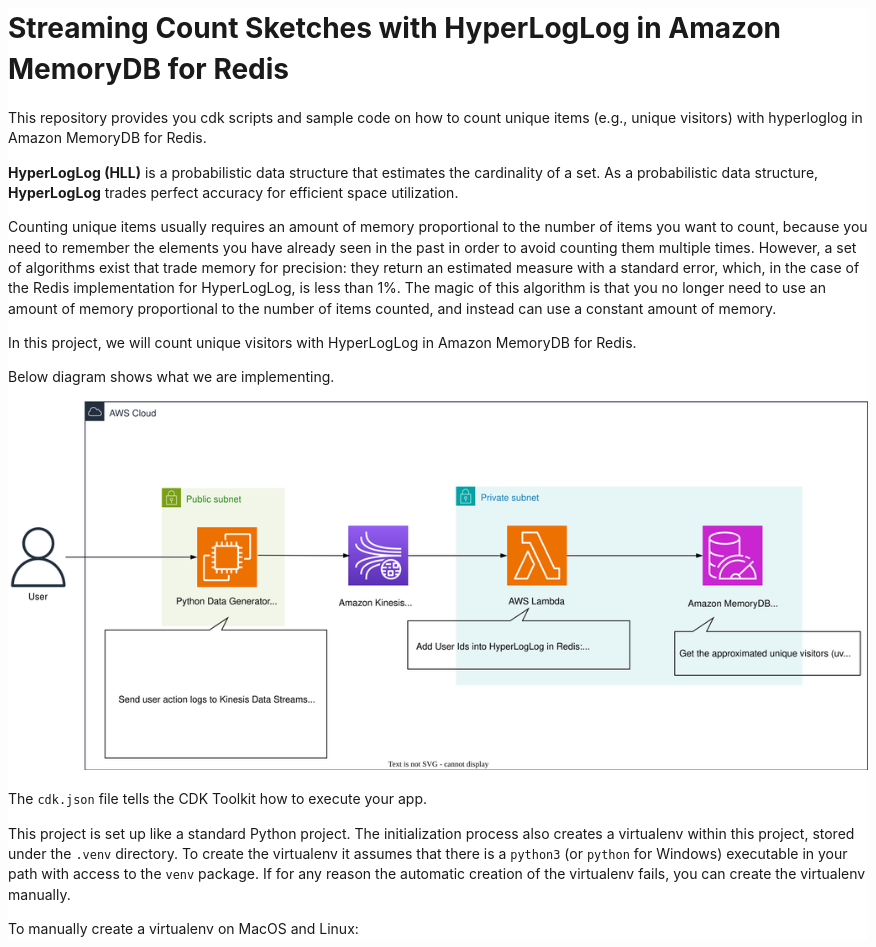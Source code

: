 # Streaming Count Sketches with HyperLogLog in Amazon MemoryDB for Redis

This repository provides you cdk scripts and sample code on how to count unique items (e.g., unique visitors) with hyperloglog in Amazon MemoryDB for Redis.

**HyperLogLog (HLL)** is a probabilistic data structure that estimates the cardinality of a set. As a probabilistic data structure, **HyperLogLog** trades perfect accuracy for efficient space utilization.

Counting unique items usually requires an amount of memory proportional to the number of items you want to count, because you need to remember the elements you have already seen in the past in order to avoid counting them multiple times. However, a set of algorithms exist that trade memory for precision: they return an estimated measure with a standard error, which, in the case of the Redis implementation for HyperLogLog, is less than 1%. The magic of this algorithm is that you no longer need to use an amount of memory proportional to the number of items counted, and instead can use a constant amount of memory.

In this project, we will count unique visitors with HyperLogLog in Amazon MemoryDB for Redis.

Below diagram shows what we are implementing.

![architecture](./streaming-count-sketches-arch.svg)

The `cdk.json` file tells the CDK Toolkit how to execute your app.

This project is set up like a standard Python project.  The initialization
process also creates a virtualenv within this project, stored under the `.venv`
directory.  To create the virtualenv it assumes that there is a `python3`
(or `python` for Windows) executable in your path with access to the `venv`
package. If for any reason the automatic creation of the virtualenv fails,
you can create the virtualenv manually.

To manually create a virtualenv on MacOS and Linux:

